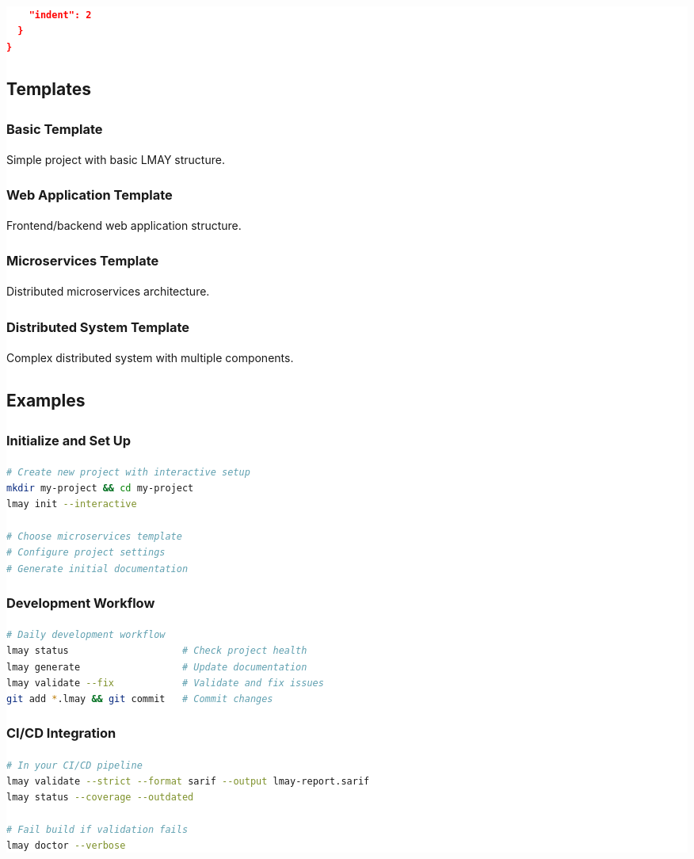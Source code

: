 ```json
    "indent": 2
  }
}
```

## Templates

### Basic Template
Simple project with basic LMAY structure.

### Web Application Template
Frontend/backend web application structure.

### Microservices Template
Distributed microservices architecture.

### Distributed System Template
Complex distributed system with multiple components.

## Examples

### Initialize and Set Up

```bash
# Create new project with interactive setup
mkdir my-project && cd my-project
lmay init --interactive

# Choose microservices template
# Configure project settings
# Generate initial documentation
```

### Development Workflow

```bash
# Daily development workflow
lmay status                    # Check project health
lmay generate                  # Update documentation
lmay validate --fix            # Validate and fix issues
git add *.lmay && git commit   # Commit changes
```

### CI/CD Integration

```bash
# In your CI/CD pipeline
lmay validate --strict --format sarif --output lmay-report.sarif
lmay status --coverage --outdated

# Fail build if validation fails
lmay doctor --verbose
```
